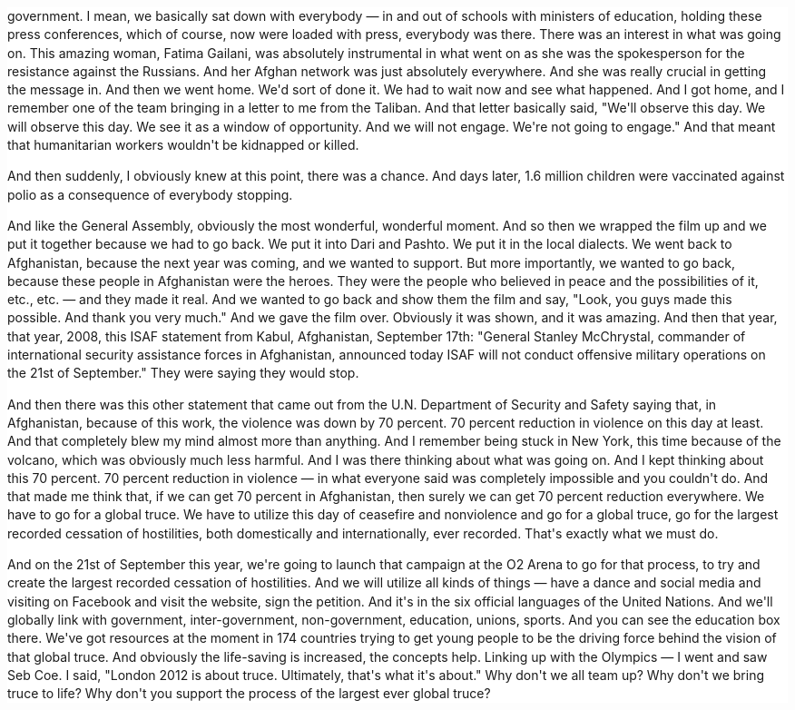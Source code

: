 government. I mean, we basically sat down with everybody — in and out of schools with
ministers of education, holding these press conferences, which of course, now were loaded
with press, everybody was there. There was an interest in what was going on. This amazing
woman, Fatima Gailani, was absolutely instrumental in what went on as she was the
spokesperson for the resistance against the Russians. And her Afghan network was just
absolutely everywhere. And she was really crucial in getting the message in. And then we
went home. We'd sort of done it. We had to wait now and see what happened. And I got home,
and I remember one of the team bringing in a letter to me from the Taliban. And that
letter basically said, "We'll observe this day. We will observe this day. We see it as a
window of opportunity. And we will not engage. We're not going to engage." And that meant
that humanitarian workers wouldn't be kidnapped or killed.

And then suddenly, I obviously knew at this point, there was a chance. And days later, 1.6
million children were vaccinated against polio as a consequence of everybody stopping.

And like the General Assembly, obviously the most wonderful, wonderful moment. And so then
we wrapped the film up and we put it together because we had to go back. We put it into
Dari and Pashto. We put it in the local dialects. We went back to Afghanistan, because the
next year was coming, and we wanted to support. But more importantly, we wanted to go
back, because these people in Afghanistan were the heroes. They were the people who
believed in peace and the possibilities of it, etc., etc. — and they made it real. And we
wanted to go back and show them the film and say, "Look, you guys made this possible. And
thank you very much." And we gave the film over. Obviously it was shown, and it was
amazing. And then that year, that year, 2008, this ISAF statement from Kabul, Afghanistan,
September 17th: "General Stanley McChrystal, commander of international security
assistance forces in Afghanistan, announced today ISAF will not conduct offensive military
operations on the 21st of September." They were saying they would stop.

And then there was this other statement that came out from the U.N. Department of Security
and Safety saying that, in Afghanistan, because of this work, the violence was down by 70
percent. 70 percent reduction in violence on this day at least. And that completely blew
my mind almost more than anything. And I remember being stuck in New York, this time
because of the volcano, which was obviously much less harmful. And I was there thinking
about what was going on. And I kept thinking about this 70 percent. 70 percent reduction
in violence — in what everyone said was completely impossible and you couldn't do. And
that made me think that, if we can get 70 percent in Afghanistan, then surely we can get
70 percent reduction everywhere. We have to go for a global truce. We have to utilize this
day of ceasefire and nonviolence and go for a global truce, go for the largest recorded
cessation of hostilities, both domestically and internationally, ever recorded. That's
exactly what we must do.

And on the 21st of September this year, we're going to launch that campaign at the O2
Arena to go for that process, to try and create the largest recorded cessation of
hostilities. And we will utilize all kinds of things — have a dance and social media and
visiting on Facebook and visit the website, sign the petition. And it's in the six
official languages of the United Nations. And we'll globally link with government,
inter-government, non-government, education, unions, sports. And you can see the education
box there. We've got resources at the moment in 174 countries trying to get young people
to be the driving force behind the vision of that global truce. And obviously the
life-saving is increased, the concepts help. Linking up with the Olympics — I went and saw
Seb Coe. I said, "London 2012 is about truce. Ultimately, that's what it's about." Why
don't we all team up? Why don't we bring truce to life? Why don't you support the process
of the largest ever global truce?

